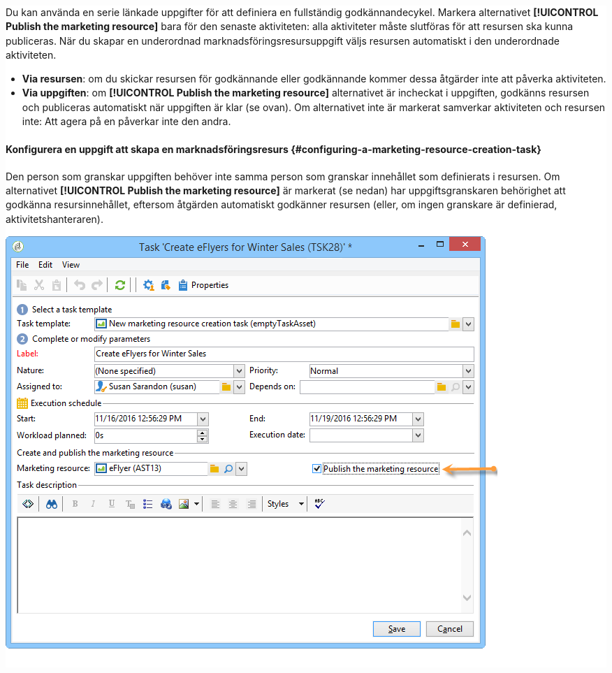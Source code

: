    Du kan använda en serie länkade uppgifter för att definiera en fullständig godkännandecykel. Markera alternativet **[!UICONTROL Publish the marketing resource]** bara för den senaste aktiviteten: alla aktiviteter måste slutföras för att resursen ska kunna publiceras. När du skapar en underordnad marknadsföringsresursuppgift väljs resursen automatiskt i den underordnade aktiviteten.

   * **Via resursen**: om du skickar resursen för godkännande eller godkännande kommer dessa åtgärder inte att påverka aktiviteten.
   * **Via uppgiften**: om  **[!UICONTROL Publish the marketing resource]** alternativet är incheckat i uppgiften, godkänns resursen och publiceras automatiskt när uppgiften är klar (se ovan). Om alternativet inte är markerat samverkar aktiviteten och resursen inte: Att agera på en påverkar inte den andra.

#### Konfigurera en uppgift att skapa en marknadsföringsresurs {#configuring-a-marketing-resource-creation-task}

Den person som granskar uppgiften behöver inte samma person som granskar innehållet som definierats i resursen. Om alternativet **[!UICONTROL Publish the marketing resource]** är markerat (se nedan) har uppgiftsgranskaren behörighet att godkänna resursinnehållet, eftersom åtgärden automatiskt godkänner resursen (eller, om ingen granskare är definierad, aktivitetshanteraren).

![](assets/mrm_task_asset_creation.png)
